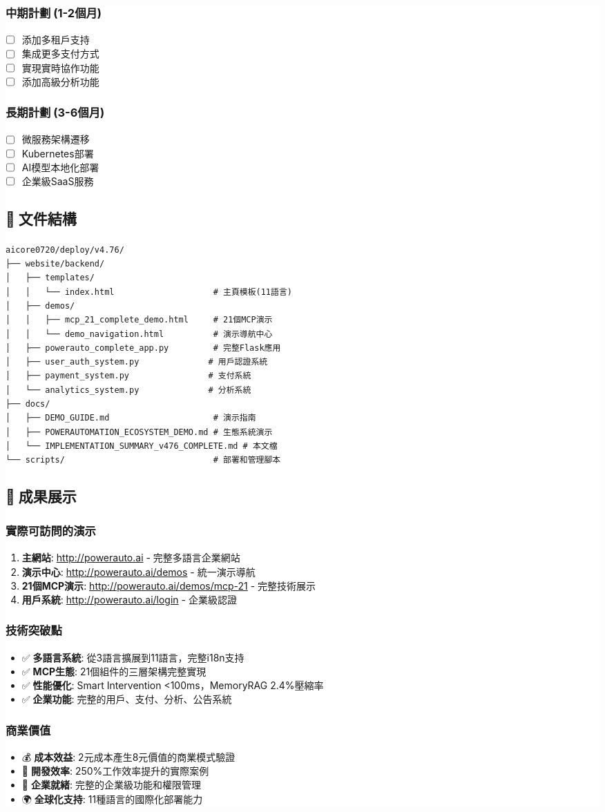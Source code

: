 ### 中期計劃 (1-2個月)
- [ ] 添加多租戶支持
- [ ] 集成更多支付方式
- [ ] 實現實時協作功能
- [ ] 添加高級分析功能

### 長期計劃 (3-6個月)
- [ ] 微服務架構遷移
- [ ] Kubernetes部署
- [ ] AI模型本地化部署
- [ ] 企業級SaaS服務

## 📁 文件結構

```
aicore0720/deploy/v4.76/
├── website/backend/
│   ├── templates/
│   │   └── index.html                    # 主頁模板(11語言)
│   ├── demos/
│   │   ├── mcp_21_complete_demo.html     # 21個MCP演示
│   │   └── demo_navigation.html          # 演示導航中心
│   ├── powerauto_complete_app.py         # 完整Flask應用
│   ├── user_auth_system.py              # 用戶認證系統
│   ├── payment_system.py                # 支付系統
│   └── analytics_system.py              # 分析系統
├── docs/
│   ├── DEMO_GUIDE.md                     # 演示指南
│   ├── POWERAUTOMATION_ECOSYSTEM_DEMO.md # 生態系統演示
│   └── IMPLEMENTATION_SUMMARY_v476_COMPLETE.md # 本文檔
└── scripts/                              # 部署和管理腳本
```

## 🎉 成果展示

### 實際可訪問的演示
1. **主網站**: http://powerauto.ai - 完整多語言企業網站
2. **演示中心**: http://powerauto.ai/demos - 統一演示導航
3. **21個MCP演示**: http://powerauto.ai/demos/mcp-21 - 完整技術展示
4. **用戶系統**: http://powerauto.ai/login - 企業級認證

### 技術突破點
- ✅ **多語言系統**: 從3語言擴展到11語言，完整i18n支持
- ✅ **MCP生態**: 21個組件的三層架構完整實現
- ✅ **性能優化**: Smart Intervention <100ms，MemoryRAG 2.4%壓縮率
- ✅ **企業功能**: 完整的用戶、支付、分析、公告系統

### 商業價值
- 💰 **成本效益**: 2元成本產生8元價值的商業模式驗證
- 🚀 **開發效率**: 250%工作效率提升的實際案例
- 🏢 **企業就緒**: 完整的企業級功能和權限管理
- 🌍 **全球化支持**: 11種語言的國際化部署能力
